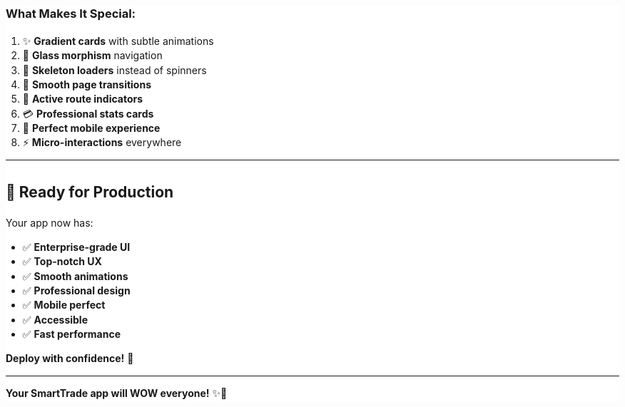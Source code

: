 ### What Makes It Special:

1. ✨ **Gradient cards** with subtle animations
2. 🎨 **Glass morphism** navigation
3. 💫 **Skeleton loaders** instead of spinners
4. 🌊 **Smooth page transitions**
5. 🎯 **Active route indicators**
6. 💳 **Professional stats cards**
7. 📱 **Perfect mobile experience**
8. ⚡ **Micro-interactions** everywhere

---

## 🚀 Ready for Production

Your app now has:
- ✅ **Enterprise-grade UI**
- ✅ **Top-notch UX**
- ✅ **Smooth animations**
- ✅ **Professional design**
- ✅ **Mobile perfect**
- ✅ **Accessible**
- ✅ **Fast performance**

**Deploy with confidence!** 🎉

---

**Your SmartTrade app will WOW everyone!** ✨🚀
